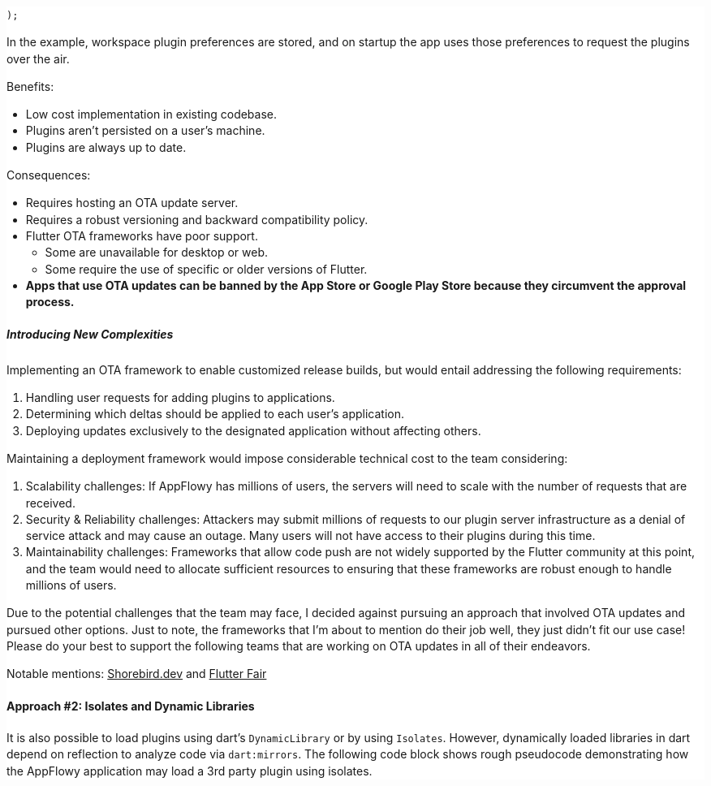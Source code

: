 ```dart
);
```

In the example, workspace plugin preferences are stored, and on startup the app uses those preferences to request the plugins over the air.

Benefits:

* Low cost implementation in existing codebase.
* Plugins aren’t persisted on a user’s machine.
* Plugins are always up to date.

Consequences:

* Requires hosting an OTA update server.
* Requires a robust versioning and backward compatibility policy.
* Flutter OTA frameworks have poor support.
  * Some are unavailable for desktop or web.
  * Some require the use of specific or older versions of Flutter.
* **Apps that use OTA updates can be banned by the App Store or Google Play Store because they circumvent the approval process.**

##### Introducing New Complexities

Implementing an OTA framework to enable customized release builds, but would entail addressing the following requirements:

1. Handling user requests for adding plugins to applications.
2. Determining which deltas should be applied to each user’s application.
3. Deploying updates exclusively to the designated application without affecting others.

Maintaining a deployment framework would impose considerable technical cost to the team considering:

1. Scalability challenges: If AppFlowy has millions of users, the servers will need to scale with the number of requests that are received.
2. Security & Reliability challenges: Attackers may submit millions of requests to our plugin server infrastructure as a denial of service attack and may cause an outage. Many users will not have access to their plugins during this time.
3. Maintainability challenges: Frameworks that allow code push are not widely supported by the Flutter community at this point, and the team would need to allocate sufficient resources to ensuring that these frameworks are robust enough to handle millions of users.

Due to the potential challenges that the team may face, I decided against pursuing an approach that involved OTA updates and pursued other options. Just to note, the frameworks that I’m about to mention do their job well, they just didn’t fit our use case! Please do your best to support the following teams that are working on OTA updates in all of their endeavors.

Notable mentions: [Shorebird.dev](https://shorebird.dev/) and [Flutter Fair](https://pub.dev/packages/fair)

#### Approach #2: Isolates and Dynamic Libraries

It is also possible to load plugins using dart’s `DynamicLibrary` or by using `Isolates`. However, dynamically loaded libraries in dart depend on reflection to analyze code via `dart:mirrors`. The following code block shows rough pseudocode demonstrating how the AppFlowy application may load a 3rd party plugin using isolates.
